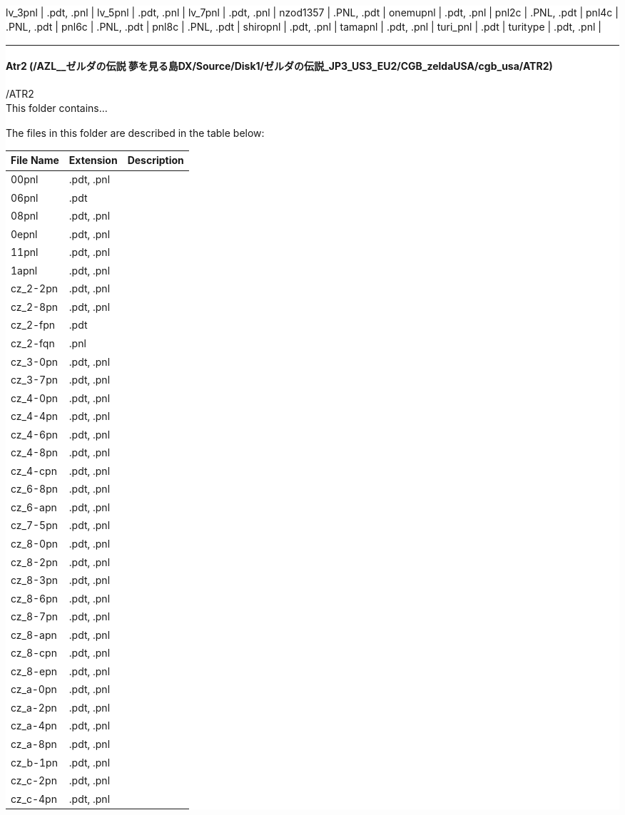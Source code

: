 lv_3pnl | .pdt, .pnl | 
lv_5pnl | .pdt, .pnl | 
lv_7pnl | .pdt, .pnl | 
nzod1357 | .PNL, .pdt | 
onemupnl | .pdt, .pnl | 
pnl2c | .PNL, .pdt | 
pnl4c | .PNL, .pdt | 
pnl6c | .PNL, .pdt | 
pnl8c | .PNL, .pdt | 
shiropnl | .pdt, .pnl | 
tamapnl | .pdt, .pnl | 
turi_pnl | .pdt | 
turitype | .pdt, .pnl | 


---
#### Atr2 (/AZL__ゼルダの伝説 夢を見る島DX/Source/Disk1/ゼルダの伝説_JP3_US3_EU2/CGB_zeldaUSA/cgb_usa/ATR2)
<section class="postSection">
  <div class="css-folder css-folder-left wow slideInLeft postImage">/ATR2</div>
  <div markdown="1" class="rr-post-markdown">
 This folder contains...

  </div>
</section>


The files in this folder are described in the table below:

File Name | Extension | Description
---|---|---
00pnl | .pdt, .pnl | 
06pnl | .pdt | 
08pnl | .pdt, .pnl | 
0epnl | .pdt, .pnl | 
11pnl | .pdt, .pnl | 
1apnl | .pdt, .pnl | 
cz_2-2pn | .pdt, .pnl | 
cz_2-8pn | .pdt, .pnl | 
cz_2-fpn | .pdt | 
cz_2-fqn | .pnl | 
cz_3-0pn | .pdt, .pnl | 
cz_3-7pn | .pdt, .pnl | 
cz_4-0pn | .pdt, .pnl | 
cz_4-4pn | .pdt, .pnl | 
cz_4-6pn | .pdt, .pnl | 
cz_4-8pn | .pdt, .pnl | 
cz_4-cpn | .pdt, .pnl | 
cz_6-8pn | .pdt, .pnl | 
cz_6-apn | .pdt, .pnl | 
cz_7-5pn | .pdt, .pnl | 
cz_8-0pn | .pdt, .pnl | 
cz_8-2pn | .pdt, .pnl | 
cz_8-3pn | .pdt, .pnl | 
cz_8-6pn | .pdt, .pnl | 
cz_8-7pn | .pdt, .pnl | 
cz_8-apn | .pdt, .pnl | 
cz_8-cpn | .pdt, .pnl | 
cz_8-epn | .pdt, .pnl | 
cz_a-0pn | .pdt, .pnl | 
cz_a-2pn | .pdt, .pnl | 
cz_a-4pn | .pdt, .pnl | 
cz_a-8pn | .pdt, .pnl | 
cz_b-1pn | .pdt, .pnl | 
cz_c-2pn | .pdt, .pnl | 
cz_c-4pn | .pdt, .pnl | 